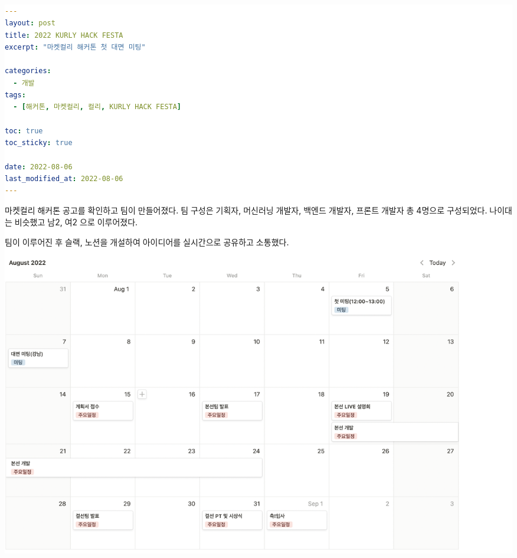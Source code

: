 ```yaml
---
layout: post
title: 2022 KURLY HACK FESTA
excerpt: "마켓컬리 해커톤 첫 대면 미팅"

categories:
  - 개발
tags:
  - [해커톤, 마켓컬리, 컬리, KURLY HACK FESTA]

toc: true
toc_sticky: true

date: 2022-08-06
last_modified_at: 2022-08-06
---
```


마켓컬리 해커톤 공고를 확인하고 팀이 만들어졌다.
팀 구성은 기획자, 머신러닝 개발자, 백엔드 개발자, 프론트 개발자 총 4명으로 구성되었다.
나이대는 비슷했고 남2, 여2 으로 이루어졌다.

팀이 이루어진 후 슬랙, 노션을 개설하여 아이디어를 실시간으로 공유하고 소통했다.

<img src="/images/notion.png" width="90%" height="90%" />
